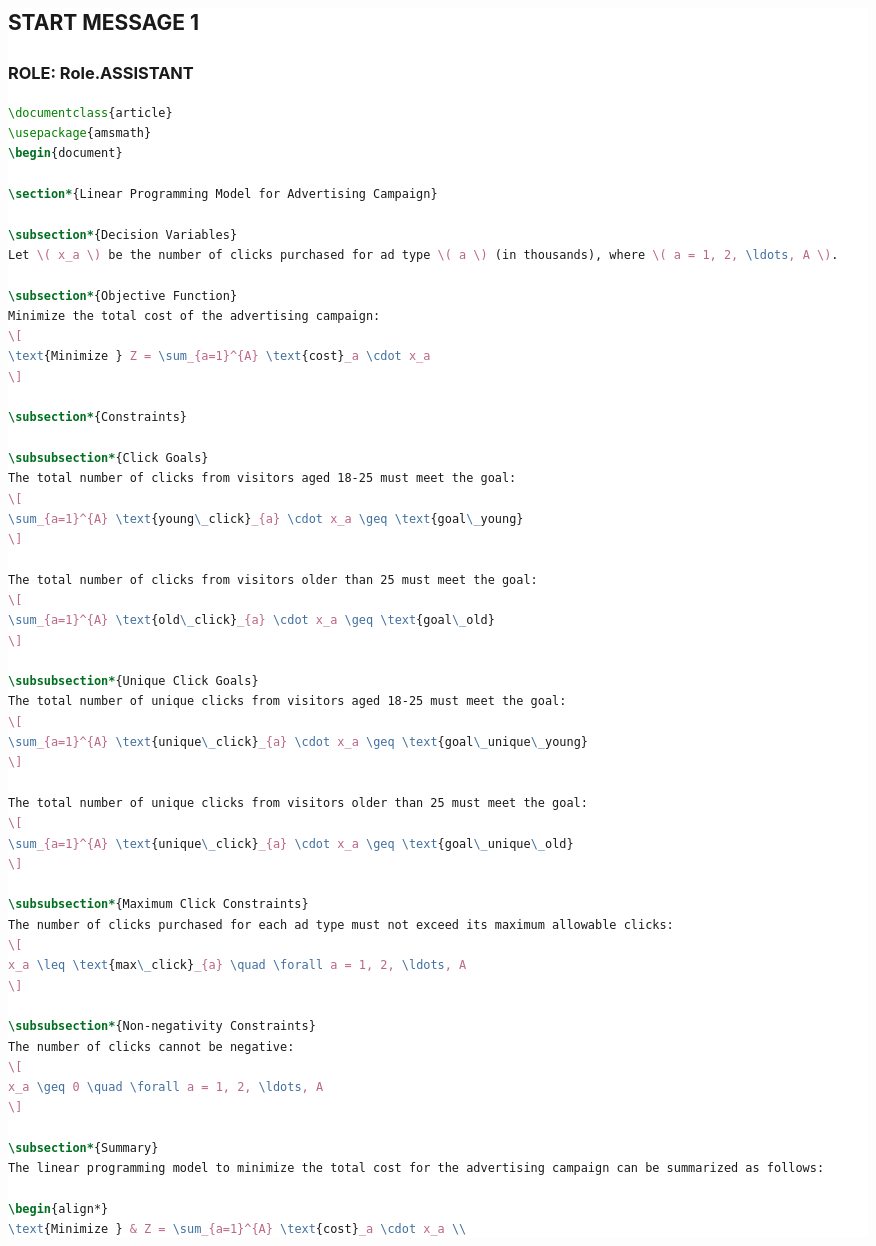 
## START MESSAGE 1 
### ROLE: Role.ASSISTANT
```latex
\documentclass{article}
\usepackage{amsmath}
\begin{document}

\section*{Linear Programming Model for Advertising Campaign}

\subsection*{Decision Variables}
Let \( x_a \) be the number of clicks purchased for ad type \( a \) (in thousands), where \( a = 1, 2, \ldots, A \).

\subsection*{Objective Function}
Minimize the total cost of the advertising campaign:
\[
\text{Minimize } Z = \sum_{a=1}^{A} \text{cost}_a \cdot x_a
\]

\subsection*{Constraints}

\subsubsection*{Click Goals}
The total number of clicks from visitors aged 18-25 must meet the goal:
\[
\sum_{a=1}^{A} \text{young\_click}_{a} \cdot x_a \geq \text{goal\_young}
\]

The total number of clicks from visitors older than 25 must meet the goal:
\[
\sum_{a=1}^{A} \text{old\_click}_{a} \cdot x_a \geq \text{goal\_old}
\]

\subsubsection*{Unique Click Goals}
The total number of unique clicks from visitors aged 18-25 must meet the goal:
\[
\sum_{a=1}^{A} \text{unique\_click}_{a} \cdot x_a \geq \text{goal\_unique\_young}
\]

The total number of unique clicks from visitors older than 25 must meet the goal:
\[
\sum_{a=1}^{A} \text{unique\_click}_{a} \cdot x_a \geq \text{goal\_unique\_old}
\]

\subsubsection*{Maximum Click Constraints}
The number of clicks purchased for each ad type must not exceed its maximum allowable clicks:
\[
x_a \leq \text{max\_click}_{a} \quad \forall a = 1, 2, \ldots, A
\]

\subsubsection*{Non-negativity Constraints}
The number of clicks cannot be negative:
\[
x_a \geq 0 \quad \forall a = 1, 2, \ldots, A
\]

\subsection*{Summary}
The linear programming model to minimize the total cost for the advertising campaign can be summarized as follows:

\begin{align*}
\text{Minimize } & Z = \sum_{a=1}^{A} \text{cost}_a \cdot x_a \\
```